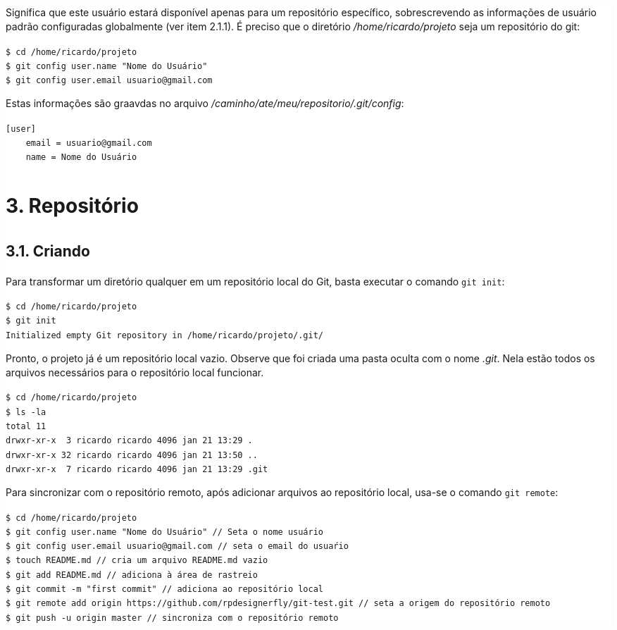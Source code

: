 Significa que este usuário estará disponível apenas para um repositório específico, sobrescrevendo as informações de usuário padrão configuradas globalmente (ver item 2.1.1). É preciso que o diretório */home/ricardo/projeto* seja um repositório do git:

```
$ cd /home/ricardo/projeto
$ git config user.name "Nome do Usuário"
$ git config user.email usuario@gmail.com
```

Estas informações são graavdas no arquivo */caminho/ate/meu/repositorio/.git/config*:

```
[user]
	email = usuario@gmail.com
	name = Nome do Usuário
```

# 3. Repositório

## 3.1. Criando

Para transformar um diretório qualquer em um repositório local do Git, basta executar o comando `git init`:

```
$ cd /home/ricardo/projeto
$ git init
Initialized empty Git repository in /home/ricardo/projeto/.git/
```

Pronto, o projeto já é um repositório local vazio. Observe que foi criada uma pasta oculta com o nome *.git*. Nela estão todos os arquivos necessários para o repositório local funcionar.

```
$ cd /home/ricardo/projeto
$ ls -la
total 11
drwxr-xr-x  3 ricardo ricardo 4096 jan 21 13:29 .
drwxr-xr-x 32 ricardo ricardo 4096 jan 21 13:50 ..
drwxr-xr-x  7 ricardo ricardo 4096 jan 21 13:29 .git
```

Para sincronizar com o repositório remoto, após adicionar arquivos ao repositório local, usa-se o comando `git remote`:

```
$ cd /home/ricardo/projeto
$ git config user.name "Nome do Usuário" // Seta o nome usuário
$ git config user.email usuario@gmail.com // seta o email do usuaŕio
$ touch README.md // cria um arquivo README.md vazio
$ git add README.md // adiciona à área de rastreio
$ git commit -m "first commit" // adiciona ao repositório local
$ git remote add origin https://github.com/rpdesignerfly/git-test.git // seta a origem do repositório remoto
$ git push -u origin master // sincroniza com o repositório remoto
```
